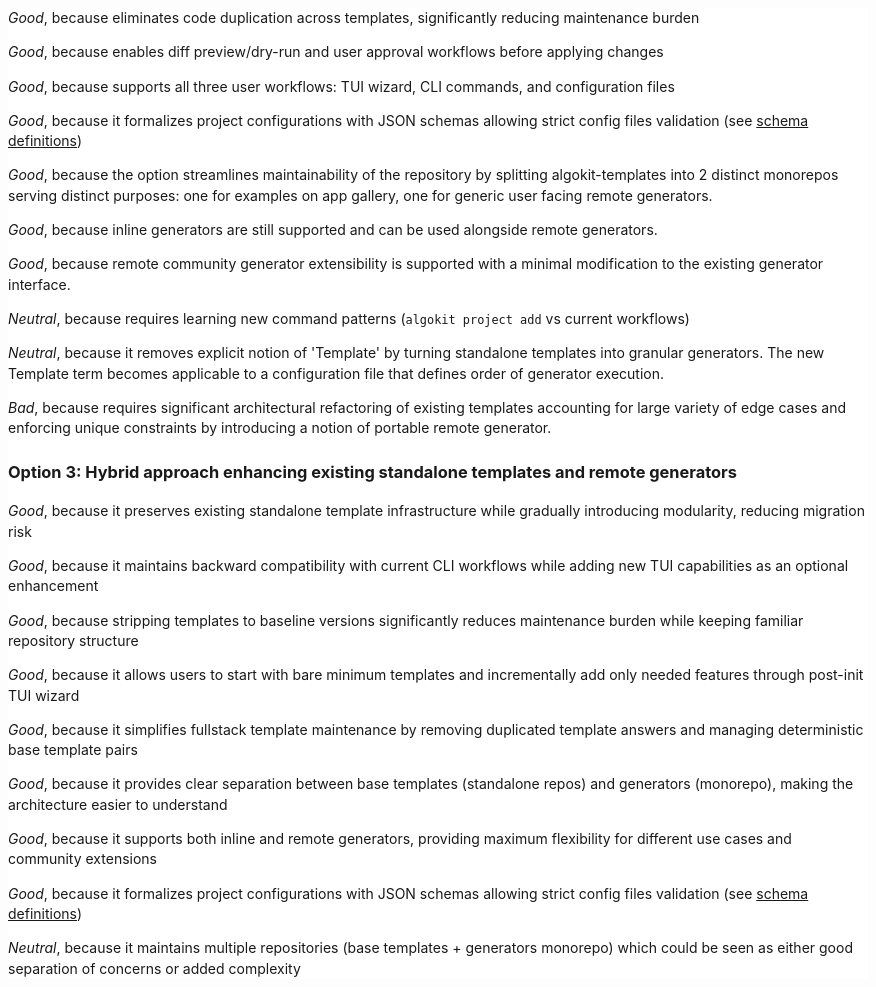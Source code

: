 *Good*, because eliminates code duplication across templates, significantly reducing maintenance burden

*Good*, because enables diff preview/dry-run and user approval workflows before applying changes

*Good*, because supports all three user workflows: TUI wizard, CLI commands, and configuration files

*Good*, because it formalizes project configurations with JSON schemas allowing strict config files validation (see [schema definitions](assets/ADR_001/))

*Good*, because the option streamlines maintainability of the repository by splitting algokit-templates into 2 distinct monorepos serving distinct purposes: one for examples on app gallery, one for generic user facing remote generators.

*Good*, because inline generators are still supported and can be used alongside remote generators.

*Good*, because remote community generator extensibility is supported with a minimal modification to the existing generator interface.

*Neutral*, because requires learning new command patterns (`algokit project add` vs current workflows)

*Neutral*, because it removes explicit notion of 'Template' by turning standalone templates into granular generators. The new Template term becomes applicable to a configuration file that defines order of generator execution.

*Bad*, because requires significant architectural refactoring of existing templates accounting for large variety of edge cases and enforcing unique constraints by introducing a notion of portable remote generator.

### Option 3: Hybrid approach enhancing existing standalone templates and remote generators

*Good*, because it preserves existing standalone template infrastructure while gradually introducing modularity, reducing migration risk

*Good*, because it maintains backward compatibility with current CLI workflows while adding new TUI capabilities as an optional enhancement

*Good*, because stripping templates to baseline versions significantly reduces maintenance burden while keeping familiar repository structure

*Good*, because it allows users to start with bare minimum templates and incrementally add only needed features through post-init TUI wizard

*Good*, because it simplifies fullstack template maintenance by removing duplicated template answers and managing deterministic base template pairs

*Good*, because it provides clear separation between base templates (standalone repos) and generators (monorepo), making the architecture easier to understand

*Good*, because it supports both inline and remote generators, providing maximum flexibility for different use cases and community extensions

*Good*, because it formalizes project configurations with JSON schemas allowing strict config files validation (see [schema definitions](assets/ADR_001/))

*Neutral*, because it maintains multiple repositories (base templates + generators monorepo) which could be seen as either good separation of concerns or added complexity

